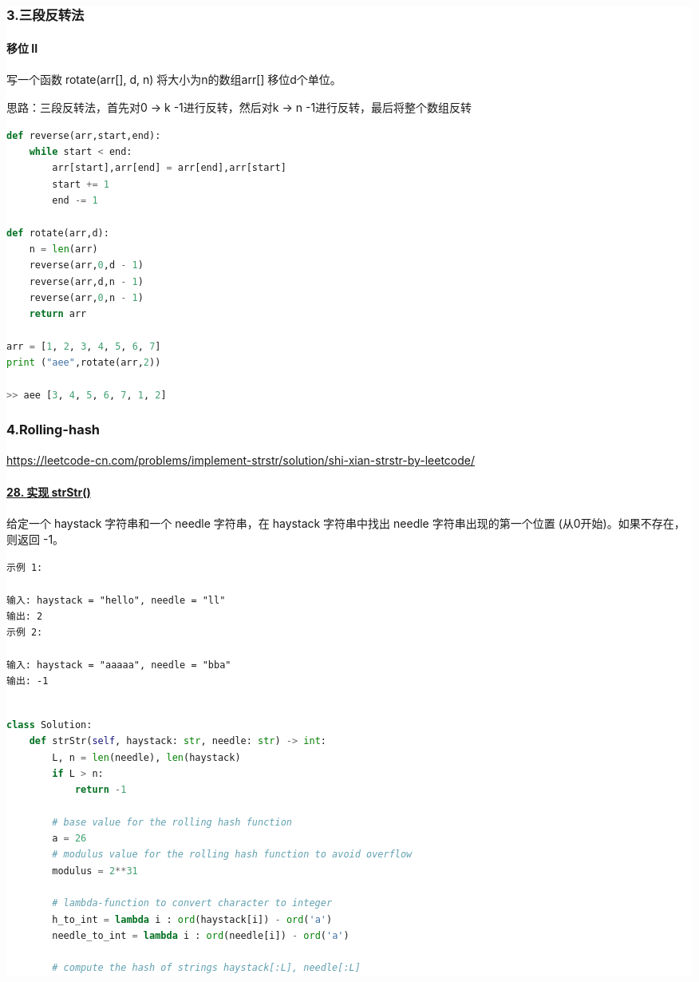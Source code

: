 ### 3.三段反转法

#### 移位 II 

 写一个函数 rotate(arr[], d, n) 将大小为n的数组arr[] 移位d个单位。

思路：三段反转法，首先对0 -> k -1进行反转，然后对k -> n -1进行反转，最后将整个数组反转

```python
def reverse(arr,start,end):
    while start < end:
        arr[start],arr[end] = arr[end],arr[start]
        start += 1
        end -= 1

def rotate(arr,d):
    n = len(arr)
    reverse(arr,0,d - 1)
    reverse(arr,d,n - 1)
    reverse(arr,0,n - 1)
    return arr

arr = [1, 2, 3, 4, 5, 6, 7]
print ("aee",rotate(arr,2))

>> aee [3, 4, 5, 6, 7, 1, 2]
```

### 4.Rolling-hash

https://leetcode-cn.com/problems/implement-strstr/solution/shi-xian-strstr-by-leetcode/

#### [28. 实现 strStr()](https://leetcode-cn.com/problems/implement-strstr/)

给定一个 haystack 字符串和一个 needle 字符串，在 haystack 字符串中找出 needle 字符串出现的第一个位置 (从0开始)。如果不存在，则返回  -1。

```
示例 1:

输入: haystack = "hello", needle = "ll"
输出: 2
示例 2:

输入: haystack = "aaaaa", needle = "bba"
输出: -1


```

```python
class Solution:
    def strStr(self, haystack: str, needle: str) -> int:
        L, n = len(needle), len(haystack)
        if L > n:
            return -1
        
        # base value for the rolling hash function
        a = 26
        # modulus value for the rolling hash function to avoid overflow
        modulus = 2**31
        
        # lambda-function to convert character to integer
        h_to_int = lambda i : ord(haystack[i]) - ord('a')
        needle_to_int = lambda i : ord(needle[i]) - ord('a')
        
        # compute the hash of strings haystack[:L], needle[:L]
```